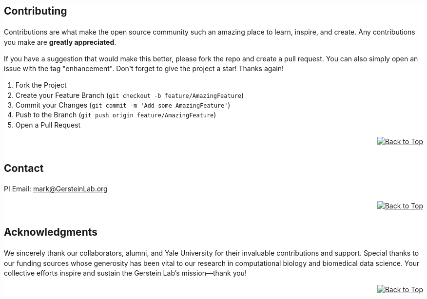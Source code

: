 

## Contributing

Contributions are what make the open source community such an amazing place to learn, inspire, and create. Any contributions you make are **greatly appreciated**.

If you have a suggestion that would make this better, please fork the repo and create a pull request. You can also simply open an issue with the tag "enhancement".
Don't forget to give the project a star! Thanks again!

1. Fork the Project
2. Create your Feature Branch (`git checkout -b feature/AmazingFeature`)
3. Commit your Changes (`git commit -m 'Add some AmazingFeature'`)
4. Push to the Branch (`git push origin feature/AmazingFeature`)
5. Open a Pull Request

<p align="right">
  <a href="#readme-top">
    <img src="https://img.shields.io/badge/⬆-yellow?style=for-the-badge" alt="Back to Top">
  </a>
</p>




## Contact

PI Email: [mark@GersteinLab.org](mark@GersteinLab.org) 

<p align="right">
  <a href="#readme-top">
    <img src="https://img.shields.io/badge/⬆-yellow?style=for-the-badge" alt="Back to Top">
  </a>
</p>




## Acknowledgments

We sincerely thank our collaborators, alumni, and Yale University for their invaluable contributions and support. Special thanks to our funding sources whose generosity has been vital to our research in computational biology and biomedical data science. Your collective efforts inspire and sustain the Gerstein Lab’s mission—thank you! 

<p align="right">
  <a href="#readme-top">
    <img src="https://img.shields.io/badge/⬆-yellow?style=for-the-badge" alt="Back to Top">
  </a>
</p>



[Members-shield]: https://img.shields.io/badge/-Members-black.svg?style=for-the-badge&logo=linkedin&colorB=555
[Members-url]: https://github.com/orgs/gersteinlab/people
[forks-shield]: https://img.shields.io/badge/-Forks-black.svg?style=for-the-badge&logo=linkedin&colorB=555
[forks-url]: https://github.com/search?q=user%3Agersteinlab+forks%3A%3E0&type=repositories&s=forks&o=desc
[issues-shield]: https://img.shields.io/badge/-Issues-black.svg?style=for-the-badge&logo=linkedin&colorB=555
[issues-url]: https://github.com/search?q=org%3Agersteinlab+issues&type=issues
[labweb-shield]: https://img.shields.io/badge/-Lab_Website-black.svg?style=for-the-badge&logo=linkedin&colorB=555
[labweb-url]: https://www.gersteinlab.org/
[twitter-shield]: https://img.shields.io/badge/-Twitter-black.svg?style=for-the-badge&logo=linkedin&colorB=555
[twitter-url]: https://x.com/GersteinLab

